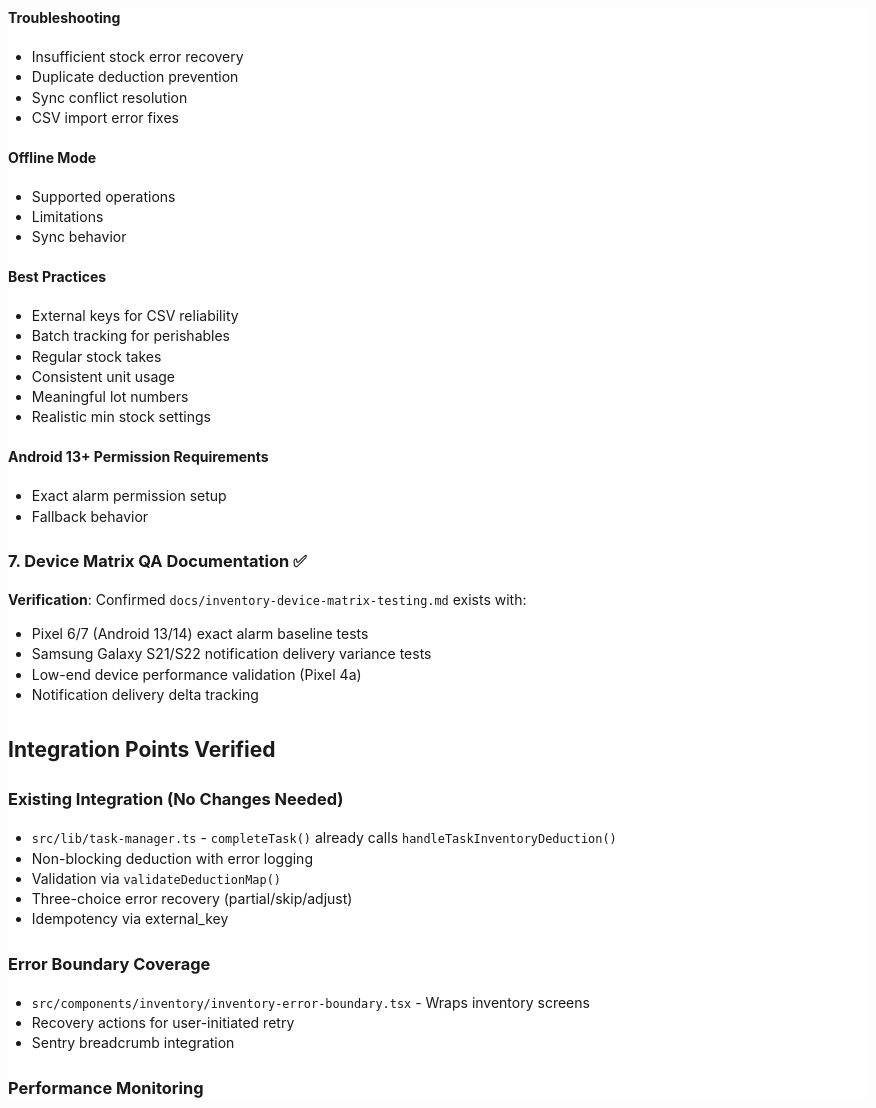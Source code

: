 #### Troubleshooting

- Insufficient stock error recovery
- Duplicate deduction prevention
- Sync conflict resolution
- CSV import error fixes

#### Offline Mode

- Supported operations
- Limitations
- Sync behavior

#### Best Practices

- External keys for CSV reliability
- Batch tracking for perishables
- Regular stock takes
- Consistent unit usage
- Meaningful lot numbers
- Realistic min stock settings

#### Android 13+ Permission Requirements

- Exact alarm permission setup
- Fallback behavior

### 7. Device Matrix QA Documentation ✅

**Verification**: Confirmed `docs/inventory-device-matrix-testing.md` exists with:

- Pixel 6/7 (Android 13/14) exact alarm baseline tests
- Samsung Galaxy S21/S22 notification delivery variance tests
- Low-end device performance validation (Pixel 4a)
- Notification delivery delta tracking

## Integration Points Verified

### Existing Integration (No Changes Needed)

- `src/lib/task-manager.ts` - `completeTask()` already calls `handleTaskInventoryDeduction()`
- Non-blocking deduction with error logging
- Validation via `validateDeductionMap()`
- Three-choice error recovery (partial/skip/adjust)
- Idempotency via external_key

### Error Boundary Coverage

- `src/components/inventory/inventory-error-boundary.tsx` - Wraps inventory screens
- Recovery actions for user-initiated retry
- Sentry breadcrumb integration

### Performance Monitoring
